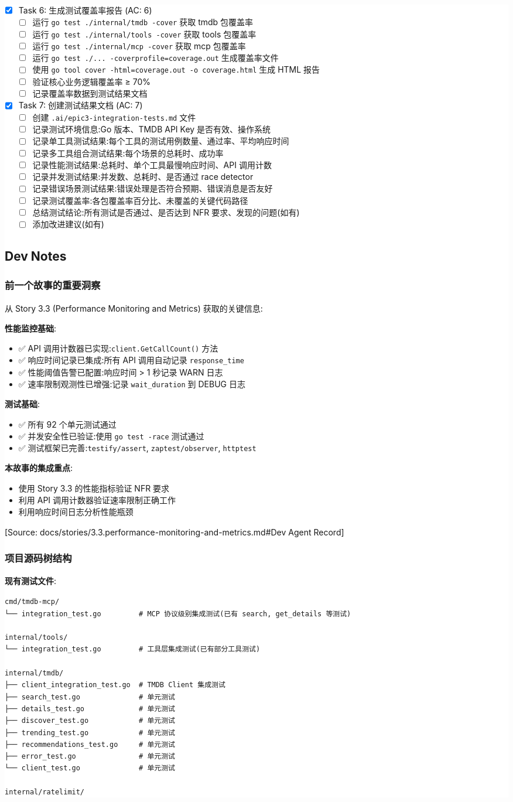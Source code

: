 - [x] Task 6: 生成测试覆盖率报告 (AC: 6)
  - [ ] 运行 `go test ./internal/tmdb -cover` 获取 tmdb 包覆盖率
  - [ ] 运行 `go test ./internal/tools -cover` 获取 tools 包覆盖率
  - [ ] 运行 `go test ./internal/mcp -cover` 获取 mcp 包覆盖率
  - [ ] 运行 `go test ./... -coverprofile=coverage.out` 生成覆盖率文件
  - [ ] 使用 `go tool cover -html=coverage.out -o coverage.html` 生成 HTML 报告
  - [ ] 验证核心业务逻辑覆盖率 ≥ 70%
  - [ ] 记录覆盖率数据到测试结果文档

- [x] Task 7: 创建测试结果文档 (AC: 7)
  - [ ] 创建 `.ai/epic3-integration-tests.md` 文件
  - [ ] 记录测试环境信息:Go 版本、TMDB API Key 是否有效、操作系统
  - [ ] 记录单工具测试结果:每个工具的测试用例数量、通过率、平均响应时间
  - [ ] 记录多工具组合测试结果:每个场景的总耗时、成功率
  - [ ] 记录性能测试结果:总耗时、单个工具最慢响应时间、API 调用计数
  - [ ] 记录并发测试结果:并发数、总耗时、是否通过 race detector
  - [ ] 记录错误场景测试结果:错误处理是否符合预期、错误消息是否友好
  - [ ] 记录测试覆盖率:各包覆盖率百分比、未覆盖的关键代码路径
  - [ ] 总结测试结论:所有测试是否通过、是否达到 NFR 要求、发现的问题(如有)
  - [ ] 添加改进建议(如有)

## Dev Notes

### 前一个故事的重要洞察

从 Story 3.3 (Performance Monitoring and Metrics) 获取的关键信息:

**性能监控基础**:
- ✅ API 调用计数器已实现:`client.GetCallCount()` 方法
- ✅ 响应时间记录已集成:所有 API 调用自动记录 `response_time`
- ✅ 性能阈值告警已配置:响应时间 > 1 秒记录 WARN 日志
- ✅ 速率限制观测性已增强:记录 `wait_duration` 到 DEBUG 日志

**测试基础**:
- ✅ 所有 92 个单元测试通过
- ✅ 并发安全性已验证:使用 `go test -race` 测试通过
- ✅ 测试框架已完善:`testify/assert`, `zaptest/observer`, `httptest`

**本故事的集成重点**:
- 使用 Story 3.3 的性能指标验证 NFR 要求
- 利用 API 调用计数器验证速率限制正确工作
- 利用响应时间日志分析性能瓶颈

[Source: docs/stories/3.3.performance-monitoring-and-metrics.md#Dev Agent Record]

### 项目源码树结构

**现有测试文件**:
```
cmd/tmdb-mcp/
└── integration_test.go         # MCP 协议级别集成测试(已有 search, get_details 等测试)

internal/tools/
└── integration_test.go         # 工具层集成测试(已有部分工具测试)

internal/tmdb/
├── client_integration_test.go  # TMDB Client 集成测试
├── search_test.go              # 单元测试
├── details_test.go             # 单元测试
├── discover_test.go            # 单元测试
├── trending_test.go            # 单元测试
├── recommendations_test.go     # 单元测试
├── error_test.go               # 单元测试
└── client_test.go              # 单元测试

internal/ratelimit/
```
